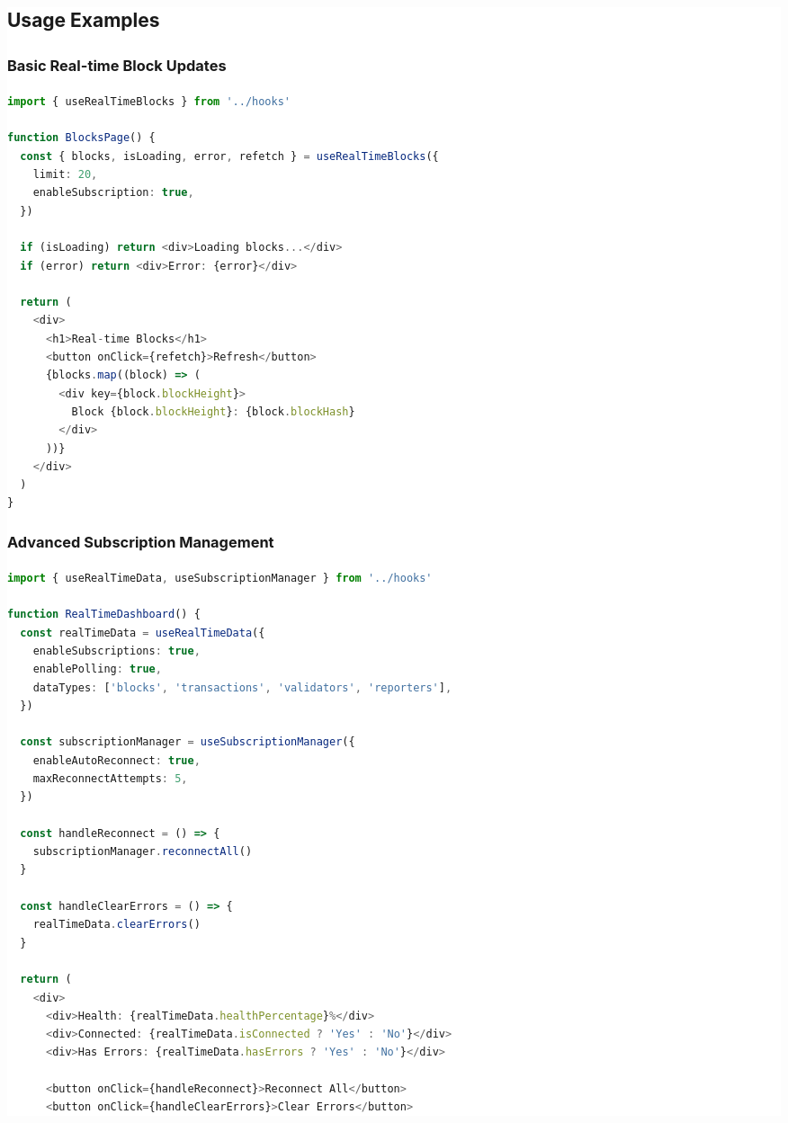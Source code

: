## Usage Examples

### Basic Real-time Block Updates

```typescript
import { useRealTimeBlocks } from '../hooks'

function BlocksPage() {
  const { blocks, isLoading, error, refetch } = useRealTimeBlocks({
    limit: 20,
    enableSubscription: true,
  })

  if (isLoading) return <div>Loading blocks...</div>
  if (error) return <div>Error: {error}</div>

  return (
    <div>
      <h1>Real-time Blocks</h1>
      <button onClick={refetch}>Refresh</button>
      {blocks.map((block) => (
        <div key={block.blockHeight}>
          Block {block.blockHeight}: {block.blockHash}
        </div>
      ))}
    </div>
  )
}
```

### Advanced Subscription Management

```typescript
import { useRealTimeData, useSubscriptionManager } from '../hooks'

function RealTimeDashboard() {
  const realTimeData = useRealTimeData({
    enableSubscriptions: true,
    enablePolling: true,
    dataTypes: ['blocks', 'transactions', 'validators', 'reporters'],
  })

  const subscriptionManager = useSubscriptionManager({
    enableAutoReconnect: true,
    maxReconnectAttempts: 5,
  })

  const handleReconnect = () => {
    subscriptionManager.reconnectAll()
  }

  const handleClearErrors = () => {
    realTimeData.clearErrors()
  }

  return (
    <div>
      <div>Health: {realTimeData.healthPercentage}%</div>
      <div>Connected: {realTimeData.isConnected ? 'Yes' : 'No'}</div>
      <div>Has Errors: {realTimeData.hasErrors ? 'Yes' : 'No'}</div>

      <button onClick={handleReconnect}>Reconnect All</button>
      <button onClick={handleClearErrors}>Clear Errors</button>
```